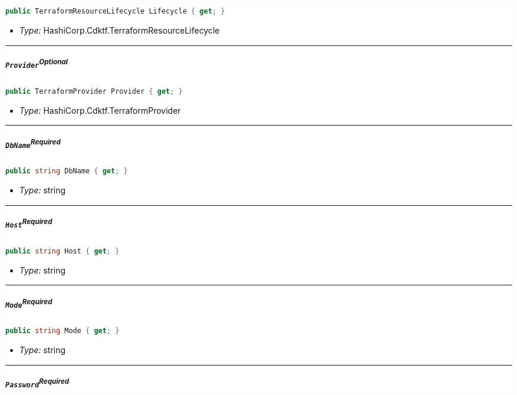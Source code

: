 ```csharp
public TerraformResourceLifecycle Lifecycle { get; }
```

- *Type:* HashiCorp.Cdktf.TerraformResourceLifecycle

---

##### `Provider`<sup>Optional</sup> <a name="Provider" id="@cdktf/provider-digitalocean.dataDigitaloceanDatabaseConnectionPool.DataDigitaloceanDatabaseConnectionPool.property.provider"></a>

```csharp
public TerraformProvider Provider { get; }
```

- *Type:* HashiCorp.Cdktf.TerraformProvider

---

##### `DbName`<sup>Required</sup> <a name="DbName" id="@cdktf/provider-digitalocean.dataDigitaloceanDatabaseConnectionPool.DataDigitaloceanDatabaseConnectionPool.property.dbName"></a>

```csharp
public string DbName { get; }
```

- *Type:* string

---

##### `Host`<sup>Required</sup> <a name="Host" id="@cdktf/provider-digitalocean.dataDigitaloceanDatabaseConnectionPool.DataDigitaloceanDatabaseConnectionPool.property.host"></a>

```csharp
public string Host { get; }
```

- *Type:* string

---

##### `Mode`<sup>Required</sup> <a name="Mode" id="@cdktf/provider-digitalocean.dataDigitaloceanDatabaseConnectionPool.DataDigitaloceanDatabaseConnectionPool.property.mode"></a>

```csharp
public string Mode { get; }
```

- *Type:* string

---

##### `Password`<sup>Required</sup> <a name="Password" id="@cdktf/provider-digitalocean.dataDigitaloceanDatabaseConnectionPool.DataDigitaloceanDatabaseConnectionPool.property.password"></a>
